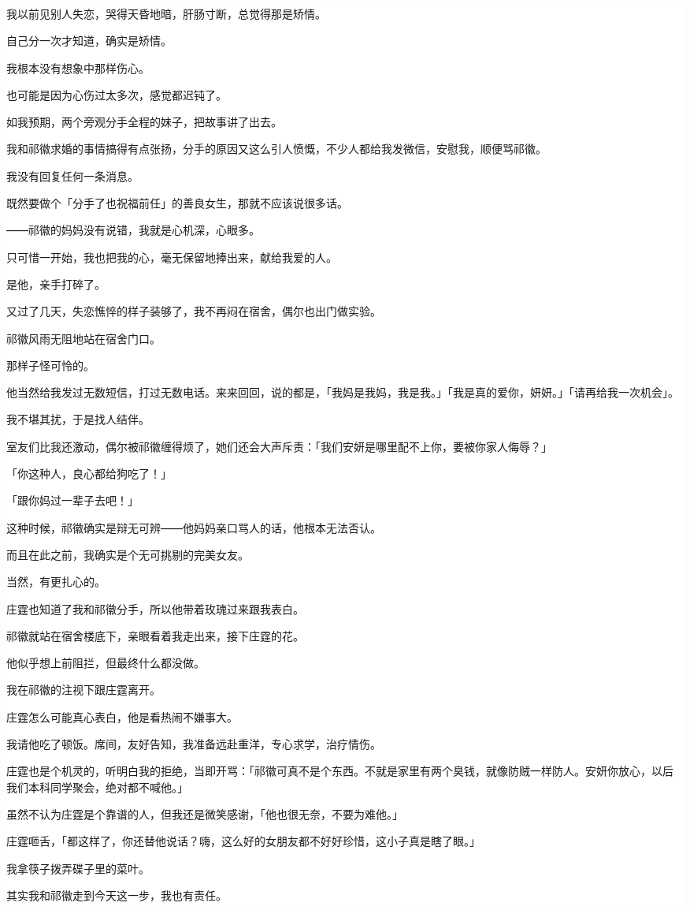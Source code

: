 我以前见别人失恋，哭得天昏地暗，肝肠寸断，总觉得那是矫情。

自己分一次才知道，确实是矫情。

我根本没有想象中那样伤心。

也可能是因为心伤过太多次，感觉都迟钝了。

如我预期，两个旁观分手全程的妹子，把故事讲了出去。

我和祁徽求婚的事情搞得有点张扬，分手的原因又这么引人愤慨，不少人都给我发微信，安慰我，顺便骂祁徽。

我没有回复任何一条消息。

既然要做个「分手了也祝福前任」的善良女生，那就不应该说很多话。

——祁徽的妈妈没有说错，我就是心机深，心眼多。

只可惜一开始，我也把我的心，毫无保留地捧出来，献给我爱的人。

是他，亲手打碎了。

又过了几天，失恋憔悴的样子装够了，我不再闷在宿舍，偶尔也出门做实验。

祁徽风雨无阻地站在宿舍门口。

那样子怪可怜的。

他当然给我发过无数短信，打过无数电话。来来回回，说的都是，「我妈是我妈，我是我。」「我是真的爱你，妍妍。」「请再给我一次机会」。

我不堪其扰，于是找人结伴。

室友们比我还激动，偶尔被祁徽缠得烦了，她们还会大声斥责：「我们安妍是哪里配不上你，要被你家人侮辱？」

「你这种人，良心都给狗吃了！」

「跟你妈过一辈子去吧！」

这种时候，祁徽确实是辩无可辨——他妈妈亲口骂人的话，他根本无法否认。

而且在此之前，我确实是个无可挑剔的完美女友。

当然，有更扎心的。

庄霆也知道了我和祁徽分手，所以他带着玫瑰过来跟我表白。

祁徽就站在宿舍楼底下，亲眼看着我走出来，接下庄霆的花。

他似乎想上前阻拦，但最终什么都没做。

我在祁徽的注视下跟庄霆离开。

庄霆怎么可能真心表白，他是看热闹不嫌事大。

我请他吃了顿饭。席间，友好告知，我准备远赴重洋，专心求学，治疗情伤。

庄霆也是个机灵的，听明白我的拒绝，当即开骂：「祁徽可真不是个东西。不就是家里有两个臭钱，就像防贼一样防人。安妍你放心，以后我们本科同学聚会，绝对都不喊他。」

虽然不认为庄霆是个靠谱的人，但我还是微笑感谢，「他也很无奈，不要为难他。」

庄霆咂舌，「都这样了，你还替他说话？嗨，这么好的女朋友都不好好珍惜，这小子真是瞎了眼。」

我拿筷子拨弄碟子里的菜叶。

其实我和祁徽走到今天这一步，我也有责任。
